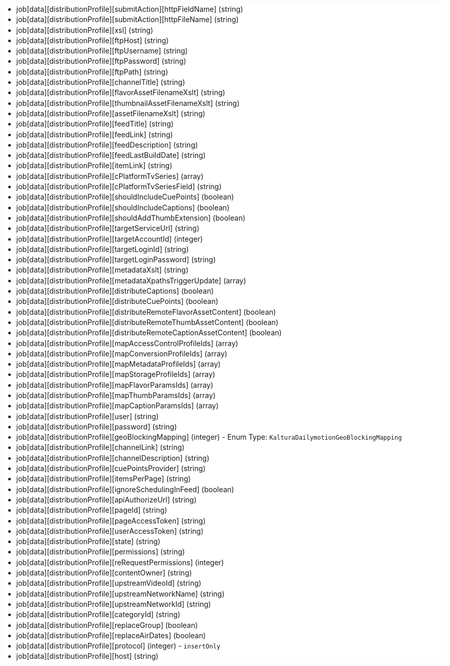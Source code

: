 * job[data][distributionProfile][submitAction][httpFieldName] (string)
* job[data][distributionProfile][submitAction][httpFileName] (string)
* job[data][distributionProfile][xsl] (string)
* job[data][distributionProfile][ftpHost] (string)
* job[data][distributionProfile][ftpUsername] (string)
* job[data][distributionProfile][ftpPassword] (string)
* job[data][distributionProfile][ftpPath] (string)
* job[data][distributionProfile][channelTitle] (string)
* job[data][distributionProfile][flavorAssetFilenameXslt] (string)
* job[data][distributionProfile][thumbnailAssetFilenameXslt] (string)
* job[data][distributionProfile][assetFilenameXslt] (string)
* job[data][distributionProfile][feedTitle] (string)
* job[data][distributionProfile][feedLink] (string)
* job[data][distributionProfile][feedDescription] (string)
* job[data][distributionProfile][feedLastBuildDate] (string)
* job[data][distributionProfile][itemLink] (string)
* job[data][distributionProfile][cPlatformTvSeries] (array)
* job[data][distributionProfile][cPlatformTvSeriesField] (string)
* job[data][distributionProfile][shouldIncludeCuePoints] (boolean)
* job[data][distributionProfile][shouldIncludeCaptions] (boolean)
* job[data][distributionProfile][shouldAddThumbExtension] (boolean)
* job[data][distributionProfile][targetServiceUrl] (string)
* job[data][distributionProfile][targetAccountId] (integer)
* job[data][distributionProfile][targetLoginId] (string)
* job[data][distributionProfile][targetLoginPassword] (string)
* job[data][distributionProfile][metadataXslt] (string)
* job[data][distributionProfile][metadataXpathsTriggerUpdate] (array)
* job[data][distributionProfile][distributeCaptions] (boolean)
* job[data][distributionProfile][distributeCuePoints] (boolean)
* job[data][distributionProfile][distributeRemoteFlavorAssetContent] (boolean)
* job[data][distributionProfile][distributeRemoteThumbAssetContent] (boolean)
* job[data][distributionProfile][distributeRemoteCaptionAssetContent] (boolean)
* job[data][distributionProfile][mapAccessControlProfileIds] (array)
* job[data][distributionProfile][mapConversionProfileIds] (array)
* job[data][distributionProfile][mapMetadataProfileIds] (array)
* job[data][distributionProfile][mapStorageProfileIds] (array)
* job[data][distributionProfile][mapFlavorParamsIds] (array)
* job[data][distributionProfile][mapThumbParamsIds] (array)
* job[data][distributionProfile][mapCaptionParamsIds] (array)
* job[data][distributionProfile][user] (string)
* job[data][distributionProfile][password] (string)
* job[data][distributionProfile][geoBlockingMapping] (integer) - Enum Type: `KalturaDailymotionGeoBlockingMapping`
* job[data][distributionProfile][channelLink] (string)
* job[data][distributionProfile][channelDescription] (string)
* job[data][distributionProfile][cuePointsProvider] (string)
* job[data][distributionProfile][itemsPerPage] (string)
* job[data][distributionProfile][ignoreSchedulingInFeed] (boolean)
* job[data][distributionProfile][apiAuthorizeUrl] (string)
* job[data][distributionProfile][pageId] (string)
* job[data][distributionProfile][pageAccessToken] (string)
* job[data][distributionProfile][userAccessToken] (string)
* job[data][distributionProfile][state] (string)
* job[data][distributionProfile][permissions] (string)
* job[data][distributionProfile][reRequestPermissions] (integer)
* job[data][distributionProfile][contentOwner] (string)
* job[data][distributionProfile][upstreamVideoId] (string)
* job[data][distributionProfile][upstreamNetworkName] (string)
* job[data][distributionProfile][upstreamNetworkId] (string)
* job[data][distributionProfile][categoryId] (string)
* job[data][distributionProfile][replaceGroup] (boolean)
* job[data][distributionProfile][replaceAirDates] (boolean)
* job[data][distributionProfile][protocol] (integer) - `insertOnly`
* job[data][distributionProfile][host] (string)